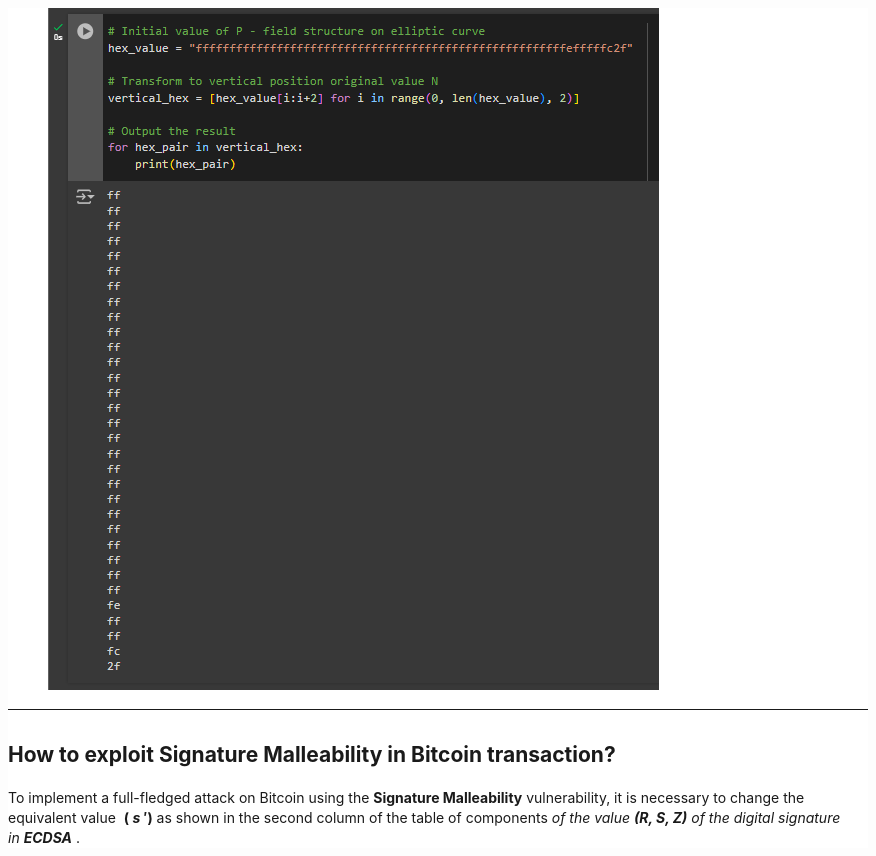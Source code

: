 <figure class="wp-block-image"><a href="https://github.com/demining/Signature-Malleability/blob/main/Research%20into%20Signature%20Malleability%20and%20Private%20Key%20Compromise%20in%20Bitcoin%20Signatures%20-%20CRYPTO%20DEEP%20TECH_files/image-18.png" target="_blank" rel="noreferrer noopener"><img src="https://github.com/demining/Signature-Malleability/raw/main/Research%20into%20Signature%20Malleability%20and%20Private%20Key%20Compromise%20in%20Bitcoin%20Signatures%20-%20CRYPTO%20DEEP%20TECH_files/image-18.png" alt="Research into Signature Malleability and Private Key Compromise in Bitcoin Signatures"/></a></figure>



<hr class="wp-block-separator has-alpha-channel-opacity"/>



<h2 class="wp-block-heading">How to exploit Signature Malleability in Bitcoin transaction?</h2>



<p><a href="https://github.com/demining/Signature-Malleability/tree/main#how-to-exploit-signature-malleability-in-bitcoin-transaction"></a></p>



<p>To implement a full-fledged attack on Bitcoin using the&nbsp;<strong>Signature Malleability</strong>&nbsp;vulnerability, it is necessary to change the equivalent value&nbsp;&nbsp;<strong>(&nbsp;<em>s</em>&nbsp;′)</strong>&nbsp;as shown in the second column of the table of components&nbsp;<em>of the value&nbsp;<strong>(R, S, Z)</strong></em>&nbsp;<em>of the digital signature in&nbsp;<strong>ECDSA</strong></em>&nbsp;.</p>
